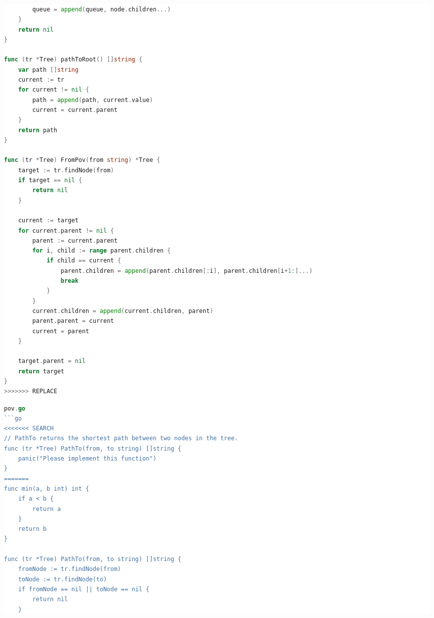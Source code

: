 ```go
		queue = append(queue, node.children...)
	}
	return nil
}

func (tr *Tree) pathToRoot() []string {
	var path []string
	current := tr
	for current != nil {
		path = append(path, current.value)
		current = current.parent
	}
	return path
}

func (tr *Tree) FromPov(from string) *Tree {
	target := tr.findNode(from)
	if target == nil {
		return nil
	}

	current := target
	for current.parent != nil {
		parent := current.parent
		for i, child := range parent.children {
			if child == current {
				parent.children = append(parent.children[:i], parent.children[i+1:]...)
				break
			}
		}
		current.children = append(current.children, parent)
		parent.parent = current
		current = parent
	}

	target.parent = nil
	return target
}
>>>>>>> REPLACE
```

```go
pov.go
```go
<<<<<<< SEARCH
// PathTo returns the shortest path between two nodes in the tree.
func (tr *Tree) PathTo(from, to string) []string {
	panic("Please implement this function")
}
=======
func min(a, b int) int {
	if a < b {
		return a
	}
	return b
}

func (tr *Tree) PathTo(from, to string) []string {
	fromNode := tr.findNode(from)
	toNode := tr.findNode(to)
	if fromNode == nil || toNode == nil {
		return nil
	}

```